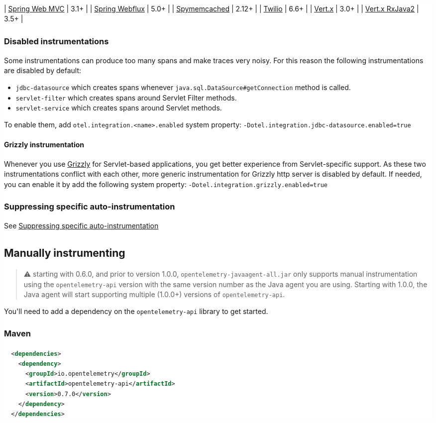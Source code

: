 | [Spring Web MVC](https://docs.spring.io/spring/docs/current/javadoc-api/org/springframework/web/servlet/mvc/package-summary.html)     | 3.1+                           |
| [Spring Webflux](https://docs.spring.io/spring/docs/current/javadoc-api/org/springframework/web/reactive/package-summary.html)        | 5.0+                           |
| [Spymemcached](https://github.com/couchbase/spymemcached)                                                                             | 2.12+                          |
| [Twilio](https://github.com/twilio/twilio-java)                                                                                       | 6.6+                           |
| [Vert.x](https://vertx.io)                                                                                                            | 3.0+                           |
| [Vert.x RxJava2](https://vertx.io/docs/vertx-rx/java2/)                                                                               | 3.5+                           |

### Disabled instrumentations

Some instrumentations can produce too many spans and make traces very noisy.
For this reason the following instrumentations are disabled by default:
- `jdbc-datasource` which creates spans whenever `java.sql.DataSource#getConnection` method is called.
- `servlet-filter` which creates spans around Servlet Filter methods.
- `servlet-service` which creates spans around Servlet methods.

To enable them, add `otel.integration.<name>.enabled` system property:
`-Dotel.integration.jdbc-datasource.enabled=true`

#### Grizzly instrumentation

Whenever you use
[Grizzly](https://javaee.github.io/grizzly/httpserverframework.html) for
Servlet-based applications, you get better experience from Servlet-specific
support. As these two instrumentations conflict with each other, more generic
instrumentation for Grizzly http server is disabled by default. If needed,
you can enable it by add the following system property:
`-Dotel.integration.grizzly.enabled=true`

### Suppressing specific auto-instrumentation

See [Suppressing specific auto-instrumentation](docs/suppressing-instrumentation.md)

## Manually instrumenting

> :warning: starting with 0.6.0, and prior to version 1.0.0, `opentelemetry-javaagent-all.jar`
only supports manual instrumentation using the `opentelemetry-api` version with the same version
number as the Java agent you are using. Starting with 1.0.0, the Java agent will start supporting
multiple (1.0.0+) versions of `opentelemetry-api`.

You'll need to add a dependency on the `opentelemetry-api` library to get started.

### Maven

```xml
  <dependencies>
    <dependency>
      <groupId>io.opentelemetry</groupId>
      <artifactId>opentelemetry-api</artifactId>
      <version>0.7.0</version>
    </dependency>
  </dependencies>
```
